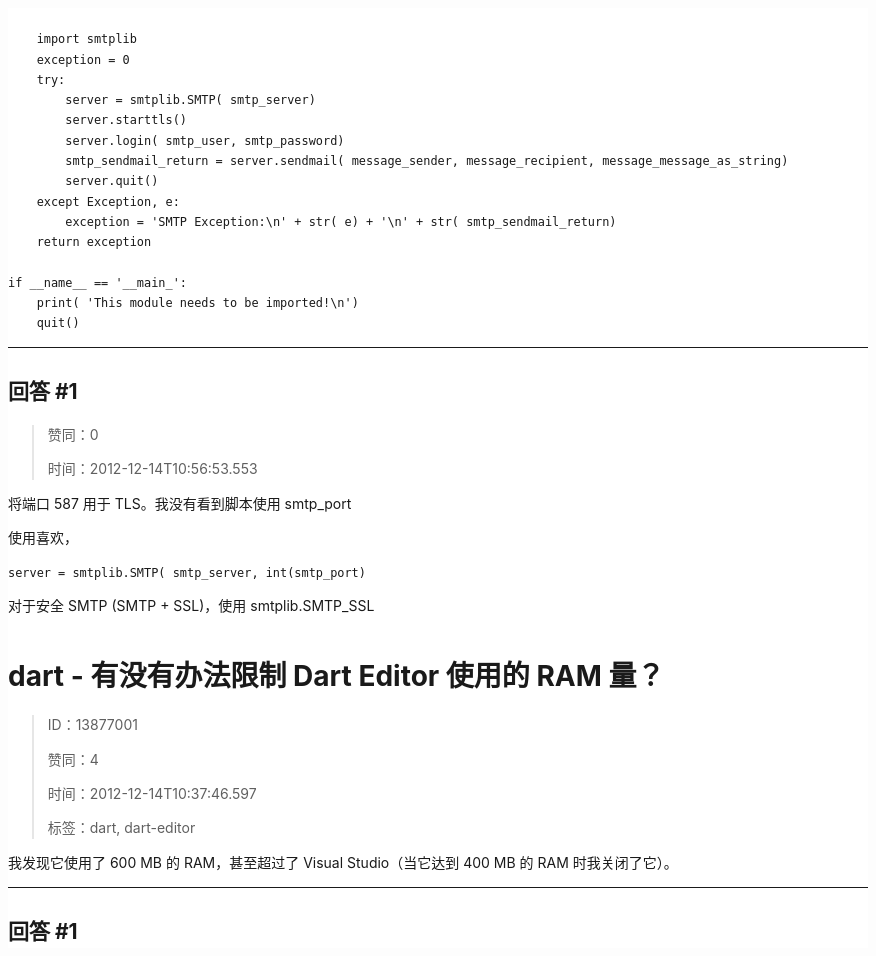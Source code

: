 ```

    import smtplib
    exception = 0
    try:
        server = smtplib.SMTP( smtp_server)
        server.starttls()
        server.login( smtp_user, smtp_password)
        smtp_sendmail_return = server.sendmail( message_sender, message_recipient, message_message_as_string)
        server.quit()
    except Exception, e:
        exception = 'SMTP Exception:\n' + str( e) + '\n' + str( smtp_sendmail_return)
    return exception

if __name__ == '__main_':
    print( 'This module needs to be imported!\n')
    quit() 
```

* * *

## 回答 #1

> 赞同：0
> 
> 时间：2012-12-14T10:56:53.553

将端口 587 用于 TLS。我没有看到脚本使用 smtp_port

使用喜欢，

```
server = smtplib.SMTP( smtp_server, int(smtp_port) 
```

对于安全 SMTP (SMTP + SSL)，使用 smtplib.SMTP_SSL

# dart - 有没有办法限制 Dart Editor 使用的 RAM 量？

> ID：13877001
> 
> 赞同：4
> 
> 时间：2012-12-14T10:37:46.597
> 
> 标签：dart, dart-editor

我发现它使用了 600 MB 的 RAM，甚至超过了 Visual Studio（当它达到 400 MB 的 RAM 时我关闭了它）。

* * *

## 回答 #1
